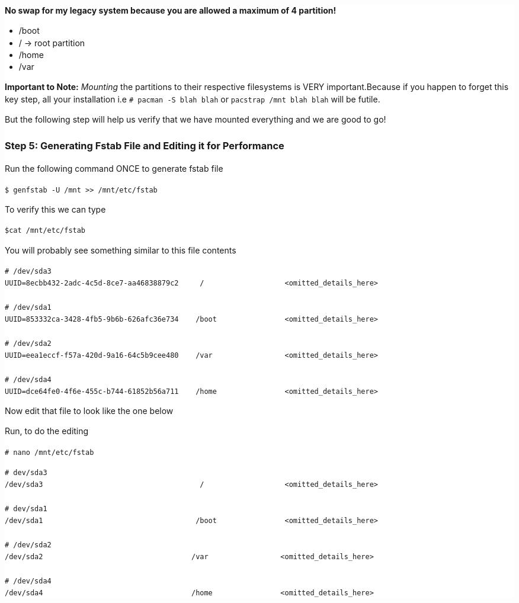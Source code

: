 **No swap for my legacy system because you are allowed a maximum of 4 partition!**
- /boot
- /       -> root partition
- /home        
- /var

**Important to Note:**
*Mounting* the partitions to their respective filesystems is VERY important.Because if you happen
to forget this key step, all your installation i.e `# pacman -S blah blah` or `pacstrap /mnt blah blah`
will be futile.

But the following step will help us verify that we have mounted everything and we are good to go!

### Step 5: Generating Fstab File and Editing it for Performance

Run the following command ONCE to generate fstab file
```
$ genfstab -U /mnt >> /mnt/etc/fstab
```
To verify this  we can type
```
$cat /mnt/etc/fstab
```

You will probably see something similar to this file contents

```
# /dev/sda3
UUID=8ecbb432-2adc-4c5d-8ce7-aa46838879c2     /                   <omitted_details_here>

# /dev/sda1
UUID=853332ca-3428-4fb5-9b6b-626afc36e734    /boot                <omitted_details_here> 

# /dev/sda2                                   
UUID=eea1eccf-f57a-420d-9a16-64c5b9cee480    /var                 <omitted_details_here>                         

# /dev/sda4
UUID=dce64fe0-4f6e-455c-b744-61852b56a711    /home                <omitted_details_here>   

```

Now edit that file to look like the one below

Run, to do the editing
```
# nano /mnt/etc/fstab
```

```
# dev/sda3
/dev/sda3                                     /                   <omitted_details_here>

# dev/sda1
/dev/sda1                                    /boot                <omitted_details_here> 

# /dev/sda2                                   
/dev/sda2                                   /var                 <omitted_details_here>                         

# /dev/sda4
/dev/sda4                                   /home                <omitted_details_here>   

```
